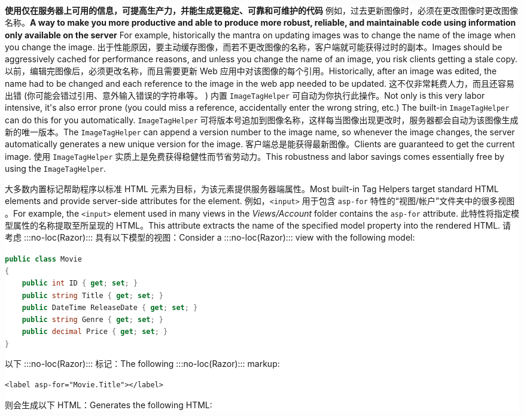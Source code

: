 <span data-ttu-id="4ad15-122">**使用仅在服务器上可用的信息，可提高生产力，并能生成更稳定、可靠和可维护的代码** 例如，过去更新图像时，必须在更改图像时更改图像名称。</span><span class="sxs-lookup"><span data-stu-id="4ad15-122">**A way to make you more productive and able to produce more robust, reliable, and maintainable code using information only available on the server** For example, historically the mantra on updating images was to change the name of the image when you change the image.</span></span> <span data-ttu-id="4ad15-123">出于性能原因，要主动缓存图像，而若不更改图像的名称，客户端就可能获得过时的副本。</span><span class="sxs-lookup"><span data-stu-id="4ad15-123">Images should be aggressively cached for performance reasons, and unless you change the name of an image, you risk clients getting a stale copy.</span></span> <span data-ttu-id="4ad15-124">以前，编辑完图像后，必须更改名称，而且需要更新 Web 应用中对该图像的每个引用。</span><span class="sxs-lookup"><span data-stu-id="4ad15-124">Historically, after an image was edited, the name had to be changed and each reference to the image in the web app needed to be updated.</span></span> <span data-ttu-id="4ad15-125">这不仅非常耗费人力，而且还容易出错 (你可能会错过引用、意外输入错误的字符串等。 ) 内置 `ImageTagHelper` 可自动为你执行此操作。</span><span class="sxs-lookup"><span data-stu-id="4ad15-125">Not only is this very labor intensive, it's also error prone (you could miss a reference, accidentally enter the wrong string, etc.) The built-in `ImageTagHelper` can do this for you automatically.</span></span> <span data-ttu-id="4ad15-126">`ImageTagHelper` 可将版本号追加到图像名称，这样每当图像出现更改时，服务器都会自动为该图像生成新的唯一版本。</span><span class="sxs-lookup"><span data-stu-id="4ad15-126">The `ImageTagHelper` can append a version number to the image name, so whenever the image changes, the server automatically generates a new unique version for the image.</span></span> <span data-ttu-id="4ad15-127">客户端总是能获得最新图像。</span><span class="sxs-lookup"><span data-stu-id="4ad15-127">Clients are guaranteed to get the current image.</span></span> <span data-ttu-id="4ad15-128">使用 `ImageTagHelper` 实质上是免费获得稳健性而节省劳动力。</span><span class="sxs-lookup"><span data-stu-id="4ad15-128">This robustness and labor savings comes essentially free by using the `ImageTagHelper`.</span></span>

<span data-ttu-id="4ad15-129">大多数内置标记帮助程序以标准 HTML 元素为目标，为该元素提供服务器端属性。</span><span class="sxs-lookup"><span data-stu-id="4ad15-129">Most built-in Tag Helpers target standard HTML elements and provide server-side attributes for the element.</span></span> <span data-ttu-id="4ad15-130">例如，`<input>` 用于包含 `asp-for` 特性的“视图/帐户”文件夹中的很多视图  。</span><span class="sxs-lookup"><span data-stu-id="4ad15-130">For example, the `<input>` element used in many views in the *Views/Account* folder contains the `asp-for` attribute.</span></span> <span data-ttu-id="4ad15-131">此特性将指定模型属性的名称提取至所呈现的 HTML。</span><span class="sxs-lookup"><span data-stu-id="4ad15-131">This attribute extracts the name of the specified model property into the rendered HTML.</span></span> <span data-ttu-id="4ad15-132">请考虑 :::no-loc(Razor)::: 具有以下模型的视图：</span><span class="sxs-lookup"><span data-stu-id="4ad15-132">Consider a :::no-loc(Razor)::: view with the following model:</span></span>

```csharp
public class Movie
{
    public int ID { get; set; }
    public string Title { get; set; }
    public DateTime ReleaseDate { get; set; }
    public string Genre { get; set; }
    public decimal Price { get; set; }
}
```

<span data-ttu-id="4ad15-133">以下 :::no-loc(Razor)::: 标记：</span><span class="sxs-lookup"><span data-stu-id="4ad15-133">The following :::no-loc(Razor)::: markup:</span></span>

```cshtml
<label asp-for="Movie.Title"></label>
```

<span data-ttu-id="4ad15-134">则会生成以下 HTML：</span><span class="sxs-lookup"><span data-stu-id="4ad15-134">Generates the following HTML:</span></span>
